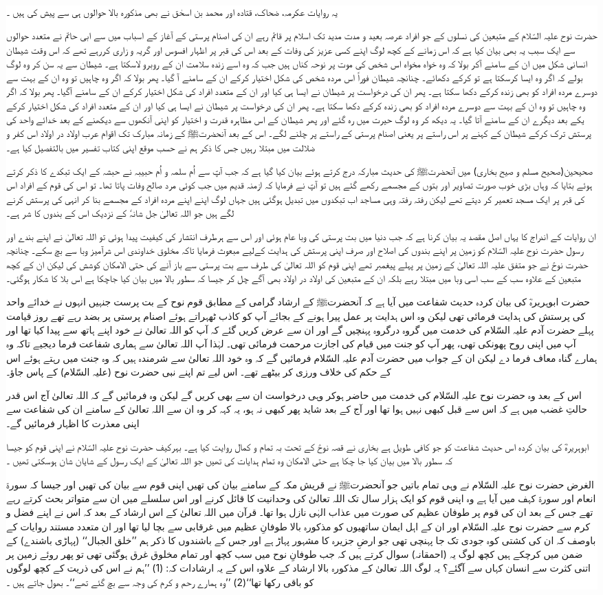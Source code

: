 یہ روایات عکرمہ، ضحاک، قتادہ اور محمد بن اسحٰق نے بھی مذکورہ بالا حوالوں ہی سے پیش کی ہیں ۔

حضرت نوح علیہ السّلام کے متبعین کی نسلوں کے جو افراد عرصہ بعید و مدت مدید تک اسلام پر قائم رہے ان کی اصنام پرستی کے آغاز کے اسباب میں سے ابی حاتم نے متعدد حوالوں سے ایک سبب یہ بھی بیان کیا ہے کہ اس زمانے کے کچھ لوگ اپنے کسی عزیز کی وفات کے بعد اس کی قبر پر اظہار افسوس اور گریہ و زاری کررہے تھے کہ اس وقت شیطان انسانی شکل میں ان کے سامنے آکر بولا کہ وہ خواہ مخواہ اس شخص کی موت پر نوحہ کناں ہیں جب کہ وہ اسے زندہ سلامت ان کے روبرو لاسکتا ہے۔ شیطان سے یہ سن کر وہ لوگ بولے کہ اگر وہ ایسا کرسکتا ہے تو کرکے دکھائے۔ چنانچہ شیطان فوراً اس مردہ شخص کی شکل اختیار کرکے ان کے سامنے آ گیا۔ پھر بولا کہ اگر وہ چاہیں تو وہ ان کے بہت سے دوسرے مردہ افراد کو بھی زندہ کرکے دکھا سکتا ہے۔ پھر ان کی درخواست پر شیطان نے ایسا ہی کیا اور ان کے متعدد افراد کی شکل اختیار کرکے ان کے سامنے آگیا۔ پھر بولا کہ اگر وہ چاہیں تو وہ ان کے بہت سے دوسرے مردہ افراد کو بھی زندہ کرکے دکھا سکتا ہے۔ پھر ان کی درخواست پر شیطان نے ایسا ہی کیا اور ان کے متعدد افراد کی شکل اختیار کرکے یکے بعد دیگرے ان کے سامنے آتا گیا۔ یہ دیکھ کر وہ لوگ حیرت میں رہ گئے اور پھر شیطان کے اس مظاہرہ قدرت و اختیار کو اپنی آنکھوں سے دیکھنے کے بعد خدائے واحد کی پرستش ترک کرکے شیطان کے کہنے پر اس راستے پر یعنی اصنام پرستی کے راستے پر چلنے لگے۔ اس کے بعد آنحضرتﷺ کے زمانہ مبارک تک اقوام عرب اولاد در اولاد اس کفر و ضلالت میں مبتلا رہیں جس کا ذکر ہم نے حسب موقع اپنی کتاب تفسیر میں بالتفصیل کیا ہے۔

صحیحین(صحیح مسلم و صیح بخاری) میں آنحضرتﷺ کی حدیث مبارکہ درج کرتے ہوئے بیان کیا گیا ہے کہ جب آپؐ سے اُم سلمہ و اُم حبیبہ نے حبشہ کے ایک تبکدے کا ذکر کرتے ہوئے بتایا کہ وہاں بڑی خوب صورت تصاویر اور بتوں کے مجسمے رکھے گئے ہیں تو آپؐ نے فرمایا کہ ازمنہ قدیم میں جب کوئی مرد صالح وفات پاتا تھا۔ تو اس کی قوم کے افراد اس کی قبر پر ایک مسجد تعمیر کر دیتے تھے لیکن رفتہ رفتہ وہی مساجد اب تبکدوں میں تبدیل ہوگئی ہیں جہاں لوگ اپنے اپنے مردہ افراد کے مجسمے بنا کر انہی کی پرستش کرنے لگے ہیں جو اللہ تعالیٰ جل شانہٗ کے نزدیک اس کے بندوں کا شر ہے۔

ان روایات کے اندراج کا یہاں اصل مقصد یہ بیان کرنا ہے کہ جب دنیا میں بت پرستی کی وبا عام ہوئی اور اس سے ہرطرف انتشار کی کیفیت پیدا ہوئی تو اللہ تعالیٰ نے اپنے بندے اور رسول حضرت نوح علیہ السّلام کو زمین پر اپنے بندوں کی اصلاح اور صرف اپنی پرستش کی ہدایت کےلیے مبعوث فرمایا تاکہ مخلوق خداوندی اس شرآمیز وبا سے بچ سکے۔ چنانچہ حضرت نوحؑ نے جو متفق علیہ اللہ تعالیٰ کے زمین پر پہلے پیغمبر تھے اپنی قوم کو اللہ تعالیٰ کی طرف سے بت پرستی سے باز آنے کی حتی الامکان کوشش کی لیکن ان کے کچھ متبعین کے علاوہ سب کے سب اسی وبا میں مبتلا رہے بلکہ ان کے متبعین کی اولاد در اولاد بھی آگے چل کر جیسا کہ سطور بالا میں بیان کیا جاچکا ہے اس بلا کا شکار ہوگئی۔

حضرت ابوہریرہؓ کی بیان کردہ حدیث شفاعت میں آیا ہے کہ آنحضرتﷺ کے ارشاد گرامی کے مطابق قوم نوح کے بت پرست جنہیں انہوں نے خدائے واحد کی پرستش کی ہدایت فرمائی تھی لیکن وہ اس ہدایت پر عمل پیرا ہونے کے بجائے آپ کو کاذب ٹھہراتے ہوئے اصنام پرستی پر بضد رہے تھے روز قیامت پہلے حضرت آدم علیہ السّلام کی خدمت میں گروہ درگروہ پہنچیں گے اور ان سے عرض کریں گئے کہ آپ کو اللہ تعالیٰ نے خود اپنے ہاتھ سے پیدا کیا تھا اور آپ میں اپنی روح پھونکی تھی، پھر آپ کو جنت میں قیام کی اجازت مرحمت فرمائی تھی۔ لہٰذا آپ اللہ تعالیٰ سے ہماری شفاعت فرما دیجیے تاکہ وہ ہمارے گناہ معاف فرما دے لیکن ان کے جواب میں حضرت آدم علیہ السّلام فرمائیں گے کہ وہ خود اللہ تعالیٰ سے شرمندہ ہیں کہ وہ جنت میں رہتے ہوئے اس کے حکم کی خلاف ورزی کر بیٹھے تھے۔ اس لیے تم اپنے نبی حضرت نوح (علیہ السّلام) کے پاس جاؤ۔

اس کے بعد وہ حضرت نوح علیہ السّلام کی خدمت میں حاضر ہوکر وہی درخواست ان سے بھی کریں گے لیکن وہ فرمائیں گے کہ اللہ تعالیٰ آج اس قدر حالتِ غضب میں ہے کہ اس سے قبل کبھی نہیں ہوا تھا اور آج کے بعد شاید پھر کبھی نہ ہو، یہ کہہ کر وہ ان سے اللہ تعالیٰ کے سامنے ان کی شفاعت سے اپنی معذرت کا اظہار فرمائیں گے۔

ابوہریرہؓ کی بیان کردہ اس حدیث شفاعت کو جو کافی طویل ہے بخاری نے قصہ نوحؑ کے تحت بہ تمام و کمال روایت کیا ہے۔ بہرکیف حضرت نوح علیہ السّلام نے اپنی قوم کو جیسا کہ سطور بالا میں بیان کیا جا چکا ہے حتی الامکان وہ تمام ہدایات کی تھیں جو اللہ تعالیٰ کے ایک رسول کے شایان شان ہوسکتی تھیں ۔

الغرض حضرت نوح علیہ السّلام نے وہی تمام باتیں جو آنحضرتﷺ نے قریش مکہ کے سامنے بیان کی تھیں اپنی قوم سے بیان کی تھیں اور جیسا کہ سورۃ انعام اور سورۃ کہف میں آیا ہے وہ اپنی قوم کو ایک ہزار سال تک اللہ تعالیٰ کی وحدانیت کا قائل کرنے اور اس سلسلے میں ان سے متواتر بحث کرتے رہے تھے جس کے بعد ان کی قوم پر طوفان عظیم کی صورت میں عذاب الہٰی نازل ہوا تھا۔ قرآن میں اللہ تعالیٰ کے اس ارشاد کے بعد کہ اس نے اپنے فضل و کرم سے حضرت نوح علیہ السّلام اور ان کے اہل ایمان ساتھیوں کو مذکورہ بالا طوفانِ عظیم میں غرقابی سے بچا لیا تھا اور ان متعدد مستند روایات کے باوصف کہ ان کی کشتی کوہ جودی تک جا پہنچی تھی جو ارضِ جزیرہ کا مشہور پہاڑ ہے اور جس کے باشندوں کا ذکر ہم ’’خلق الجبال‘‘ (پہاڑی باشندے) کے ضمن میں کرچکے ہیں کچھ لوگ یہ (احمقانہ) سوال کرتے ہیں کہ جب طوفانِ نوح میں سب کچھ اور تمام مخلوق غرق ہوگئی تھی تو پھر روئے زمین پر اتنی کثرت سے انسان کہاں سے آگئے؟ یہ لوگ اللہ تعالیٰ کے مذکورہ بالا ارشاد کے علاوہ اس کے یہ ارشادات کہ: (1) ’’ہم نے اس کی ذریت کے کچھ لوگوں کو باقی رکھا تھا‘‘(2) ’’وہ ہمارے رحم و کرم کی وجہ سے بچ گئے تھے‘‘۔ بھول جاتے ہیں ۔
